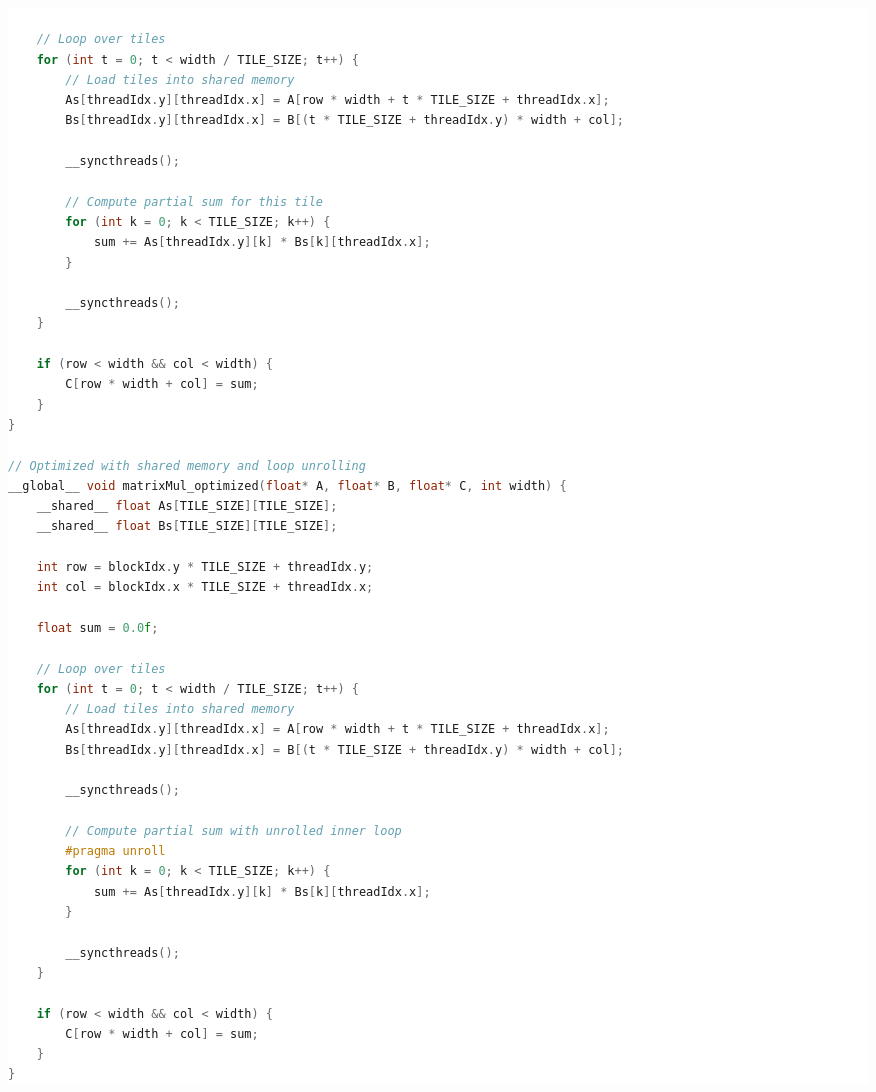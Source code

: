 ```cpp
    
    // Loop over tiles
    for (int t = 0; t < width / TILE_SIZE; t++) {
        // Load tiles into shared memory
        As[threadIdx.y][threadIdx.x] = A[row * width + t * TILE_SIZE + threadIdx.x];
        Bs[threadIdx.y][threadIdx.x] = B[(t * TILE_SIZE + threadIdx.y) * width + col];
        
        __syncthreads();
        
        // Compute partial sum for this tile
        for (int k = 0; k < TILE_SIZE; k++) {
            sum += As[threadIdx.y][k] * Bs[k][threadIdx.x];
        }
        
        __syncthreads();
    }
    
    if (row < width && col < width) {
        C[row * width + col] = sum;
    }
}

// Optimized with shared memory and loop unrolling
__global__ void matrixMul_optimized(float* A, float* B, float* C, int width) {
    __shared__ float As[TILE_SIZE][TILE_SIZE];
    __shared__ float Bs[TILE_SIZE][TILE_SIZE];
    
    int row = blockIdx.y * TILE_SIZE + threadIdx.y;
    int col = blockIdx.x * TILE_SIZE + threadIdx.x;
    
    float sum = 0.0f;
    
    // Loop over tiles
    for (int t = 0; t < width / TILE_SIZE; t++) {
        // Load tiles into shared memory
        As[threadIdx.y][threadIdx.x] = A[row * width + t * TILE_SIZE + threadIdx.x];
        Bs[threadIdx.y][threadIdx.x] = B[(t * TILE_SIZE + threadIdx.y) * width + col];
        
        __syncthreads();
        
        // Compute partial sum with unrolled inner loop
        #pragma unroll
        for (int k = 0; k < TILE_SIZE; k++) {
            sum += As[threadIdx.y][k] * Bs[k][threadIdx.x];
        }
        
        __syncthreads();
    }
    
    if (row < width && col < width) {
        C[row * width + col] = sum;
    }
}
```
